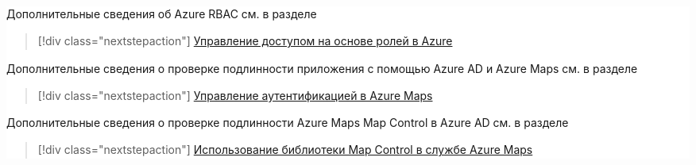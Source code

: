 Дополнительные сведения об Azure RBAC см. в разделе
> [!div class="nextstepaction"]
> [Управление доступом на основе ролей в Azure](https://docs.microsoft.com/azure/role-based-access-control/overview)

Дополнительные сведения о проверке подлинности приложения с помощью Azure AD и Azure Maps см. в разделе
> [!div class="nextstepaction"]
> [Управление аутентификацией в Azure Maps](https://docs.microsoft.com/azure/azure-maps/how-to-manage-authentication)

Дополнительные сведения о проверке подлинности Azure Maps Map Control в Azure AD см. в разделе
> [!div class="nextstepaction"]
> [Использование библиотеки Map Control в службе Azure Maps](https://aka.ms/amaadmc)
